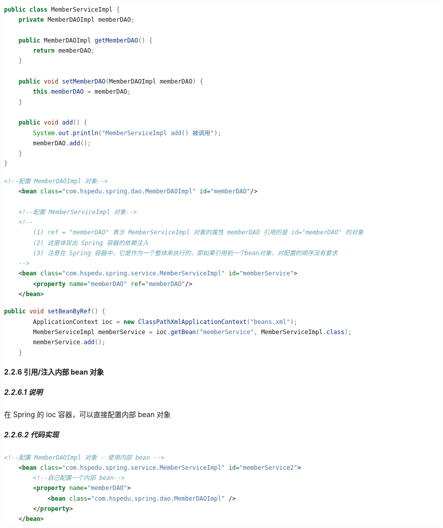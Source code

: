 ```java
public class MemberServiceImpl {
    private MemberDAOImpl memberDAO;

    public MemberDAOImpl getMemberDAO() {
        return memberDAO;
    }

    public void setMemberDAO(MemberDAOImpl memberDAO) {
        this.memberDAO = memberDAO;
    }

    public void add() {
        System.out.println("MemberServiceImpl add() 被调用");
        memberDAO.add();
    }
}
```

```xml
<!--配置 MemberDAOImpl 对象-->
    <bean class="com.hspedu.spring.dao.MemberDAOImpl" id="memberDAO"/>

    <!--配置 MemberServiceImpl 对象-->
    <!--
        (1) ref = "memberDAO" 表示 MemberServiceImpl 对象的属性 memberDAO 引用的是 id="memberDAO" 的对象
        (2) 这里体现出 Spring 容器的依赖注入
        (3) 注意在 Spring 容器中，它是作为一个整体来执行的，即如果引用到一个bean对象，对配置的顺序没有要求
    -->
    <bean class="com.hspedu.spring.service.MemberServiceImpl" id="memberService">
        <property name="memberDAO" ref="memberDAO"/>
    </bean>
```

```java
public void setBeanByRef() {
        ApplicationContext ioc = new ClassPathXmlApplicationContext("beans.xml");
        MemberServiceImpl memberService = ioc.getBean("memberService", MemberServiceImpl.class);
        memberService.add();
    }
```

#### 2.2.6 引用/注入内部 bean 对象

##### 2.2.6.1 说明

在 Spring 的 ioc 容器，可以直接配置内部 bean 对象

##### 2.2.6.2 代码实现

```xml
<!--配置 MemberDAOImpl 对象 - 使用内部 bean -->
    <bean class="com.hspedu.spring.service.MemberServiceImpl" id="memberService2">
        <!--自己配置一个内部 bean-->
        <property name="memberDAO">
            <bean class="com.hspedu.spring.dao.MemberDAOImpl" />
        </property>
    </bean>
```
